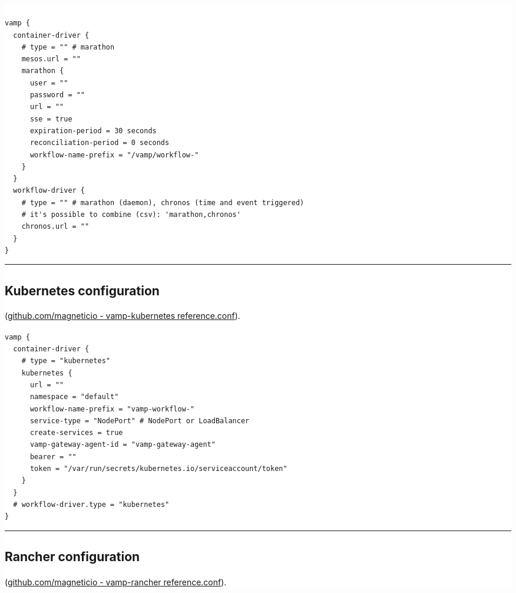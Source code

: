 ```

vamp {
  container-driver {
    # type = "" # marathon
    mesos.url = ""
    marathon {
      user = ""
      password = ""
      url = ""
      sse = true
      expiration-period = 30 seconds
      reconciliation-period = 0 seconds
      workflow-name-prefix = "/vamp/workflow-"
    }
  }
  workflow-driver {
    # type = "" # marathon (daemon), chronos (time and event triggered)
    # it's possible to combine (csv): 'marathon,chronos'
    chronos.url = ""
  }
}
```

---

## Kubernetes configuration
([github.com/magneticio - vamp-kubernetes reference.conf](https://github.com/magneticio/vamp-kubernetes/blob/master/src/main/resources/reference.conf)). 

```
vamp {
  container-driver {
    # type = "kubernetes"
    kubernetes {
      url = ""
      namespace = "default"
      workflow-name-prefix = "vamp-workflow-"
      service-type = "NodePort" # NodePort or LoadBalancer
      create-services = true
      vamp-gateway-agent-id = "vamp-gateway-agent"
      bearer = ""
      token = "/var/run/secrets/kubernetes.io/serviceaccount/token"
    }
  }
  # workflow-driver.type = "kubernetes"
}
```

---

## Rancher configuration
([github.com/magneticio - vamp-rancher reference.conf](https://github.com/magneticio/vamp-rancher/blob/master/src/main/resources/reference.conf)). 

